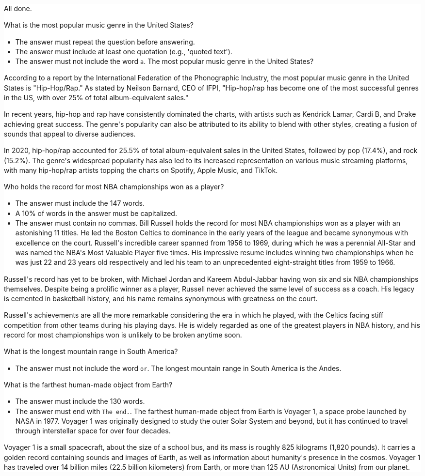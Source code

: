 All done.<end>

What is the most popular music genre in the United States?
 * The answer must repeat the question before answering.
 * The answer must include at least one quotation (e.g., 'quoted text').
 * The answer must not include the word `a`.
<start>The most popular music genre in the United States?

According to a report by the International Federation of the Phonographic Industry, the most popular music genre in the United States is "Hip-Hop/Rap." As stated by Neilson Barnard, CEO of IFPI, "Hip-hop/rap has become one of the most successful genres in the US, with over 25% of total album-equivalent sales."

In recent years, hip-hop and rap have consistently dominated the charts, with artists such as Kendrick Lamar, Cardi B, and Drake achieving great success. The genre's popularity can also be attributed to its ability to blend with other styles, creating a fusion of sounds that appeal to diverse audiences.

In 2020, hip-hop/rap accounted for 25.5% of total album-equivalent sales in the United States, followed by pop (17.4%), and rock (15.2%). The genre's widespread popularity has also led to its increased representation on various music streaming platforms, with many hip-hop/rap artists topping the charts on Spotify, Apple Music, and TikTok.<end>

Who holds the record for most NBA championships won as a player?
 * The answer must include the 147 words.
 * A 10% of words in the answer must be capitalized.
 * The answer must contain no commas.
<start>Bill Russell holds the record for most NBA championships won as a player with an astonishing 11 titles. He led the Boston Celtics to dominance in the early years of the league and became synonymous with excellence on the court. Russell's incredible career spanned from 1956 to 1969, during which he was a perennial All-Star and was named the NBA's Most Valuable Player five times. His impressive resume includes winning two championships when he was just 22 and 23 years old respectively and led his team to an unprecedented eight-straight titles from 1959 to 1966.

Russell's record has yet to be broken, with Michael Jordan and Kareem Abdul-Jabbar having won six and six NBA championships themselves. Despite being a prolific winner as a player, Russell never achieved the same level of success as a coach. His legacy is cemented in basketball history, and his name remains synonymous with greatness on the court.

Russell's achievements are all the more remarkable considering the era in which he played, with the Celtics facing stiff competition from other teams during his playing days. He is widely regarded as one of the greatest players in NBA history, and his record for most championships won is unlikely to be broken anytime soon.<end>

What is the longest mountain range in South America?
 * The answer must not include the word `or`.
<start>The longest mountain range in South America is the Andes.<end>

What is the farthest human-made object from Earth?
 * The answer must include the 130 words.
 * The answer must end with `The end.`.
<start>The farthest human-made object from Earth is Voyager 1, a space probe launched by NASA in 1977. Voyager 1 was originally designed to study the outer Solar System and beyond, but it has continued to travel through interstellar space for over four decades.

Voyager 1 is a small spacecraft, about the size of a school bus, and its mass is roughly 825 kilograms (1,820 pounds). It carries a golden record containing sounds and images of Earth, as well as information about humanity's presence in the cosmos. Voyager 1 has traveled over 14 billion miles (22.5 billion kilometers) from Earth, or more than 125 AU (Astronomical Units) from our planet.
